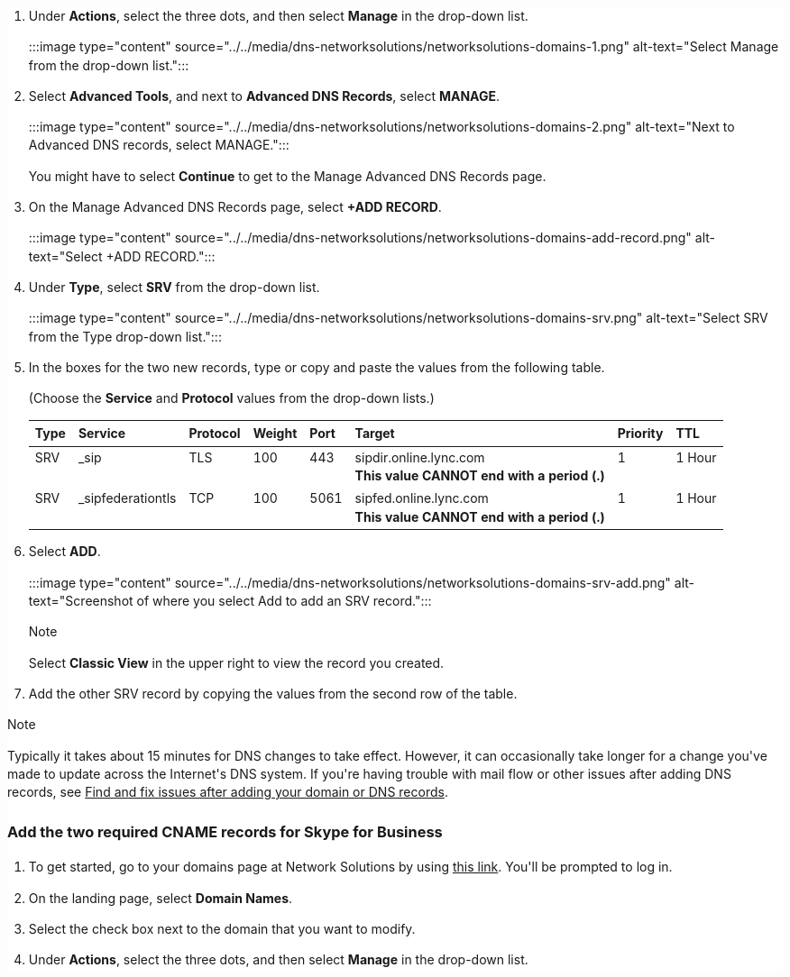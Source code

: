 1. Under **Actions**, select the three dots, and then select **Manage** in the drop-down list.

   :::image type="content" source="../../media/dns-networksolutions/networksolutions-domains-1.png" alt-text="Select Manage from the drop-down list.":::

1. Select **Advanced Tools**, and next to **Advanced DNS Records**, select **MANAGE**.

   :::image type="content" source="../../media/dns-networksolutions/networksolutions-domains-2.png" alt-text="Next to Advanced DNS records, select MANAGE.":::

   You might have to select **Continue** to get to the Manage Advanced DNS Records page.

1. On the Manage Advanced DNS Records page, select **+ADD RECORD**.

   :::image type="content" source="../../media/dns-networksolutions/networksolutions-domains-add-record.png" alt-text="Select +ADD RECORD.":::

1. Under **Type**, select **SRV** from the drop-down list.

   :::image type="content" source="../../media/dns-networksolutions/networksolutions-domains-srv.png" alt-text="Select SRV from the Type drop-down list.":::

1. In the boxes for the two new records, type or copy and paste the values from the following table.

   (Choose the **Service** and **Protocol** values from the drop-down lists.)

   |Type|Service|Protocol|Weight|Port|Target|Priority|TTL|
   |---|---|---|---|---|---|---|---|
   |SRV|_sip|TLS|100|443|sipdir.online.lync.com  <br/> **This value CANNOT end with a period (.)**|1|1 Hour|
   |SRV|_sipfederationtls|TCP|100|5061|sipfed.online.lync.com  <br/> **This value CANNOT end with a period (.)**|1|1 Hour|

1. Select **ADD**.

   :::image type="content" source="../../media/dns-networksolutions/networksolutions-domains-srv-add.png" alt-text="Screenshot of where you select Add to add an SRV record.":::

   > [!NOTE]
   > Select **Classic View** in the upper right to view the record you created.

1. Add the other SRV record by copying the values from the second row of the table.

> [!NOTE]
> Typically it takes about 15 minutes for DNS changes to take effect. However, it can occasionally take longer for a change you've made to update across the Internet's DNS system. If you're having trouble with mail flow or other issues after adding DNS records, see [Find and fix issues after adding your domain or DNS records](../get-help-with-domains/find-and-fix-issues.md).

### Add the two required CNAME records for Skype for Business

1. To get started, go to your domains page at Network Solutions by using [this link](https://www.networksolutions.com/manage-it). You'll be prompted to log in.

1. On the landing page, select **Domain Names**.

1. Select the check box next to the domain that you want to modify.

1. Under **Actions**, select the three dots, and then select **Manage** in the drop-down list.
